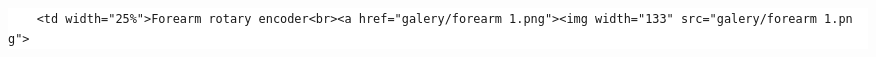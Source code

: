         <td width="25%">Forearm rotary encoder<br><a href="galery/forearm 1.png"><img width="133" src="galery/forearm 1.png">
</a></td>